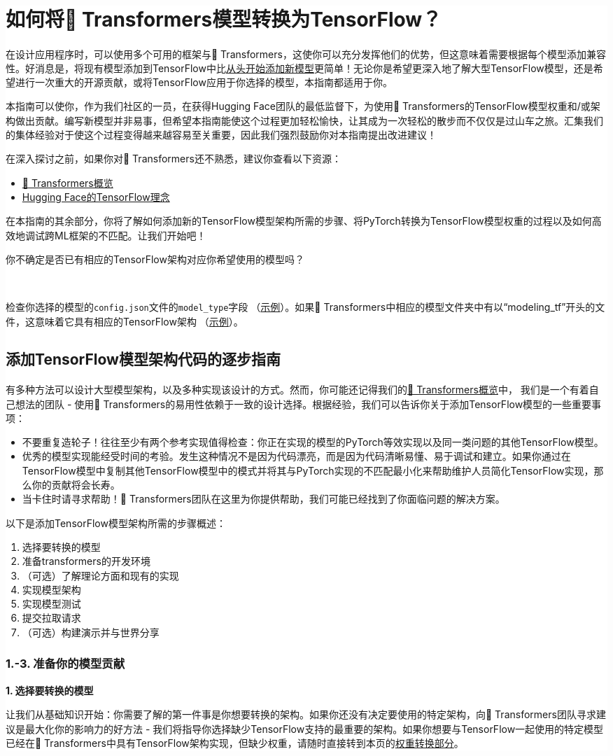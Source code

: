

# 如何将🤗 Transformers模型转换为TensorFlow？

在设计应用程序时，可以使用多个可用的框架与🤗 Transformers，这使你可以充分发挥他们的优势，但这意味着需要根据每个模型添加兼容性。好消息是，将现有模型添加到TensorFlow中比[从头开始添加新模型](add_new_model.md)更简单！无论你是希望更深入地了解大型TensorFlow模型，还是希望进行一次重大的开源贡献，或将TensorFlow应用于你选择的模型，本指南都适用于你。

本指南可以使你，作为我们社区的一员，在获得Hugging Face团队的最低监督下，为使用🤗 Transformers的TensorFlow模型权重和/或架构做出贡献。编写新模型并非易事，但希望本指南能使这个过程更加轻松愉快，让其成为一次轻松的散步而不仅仅是过山车之旅。汇集我们的集体经验对于使这个过程变得越来越容易至关重要，因此我们强烈鼓励你对本指南提出改进建议！

在深入探讨之前，如果你对🤗 Transformers还不熟悉，建议你查看以下资源：
- [🤗 Transformers概览](add_new_model.md#general-overview-of-transformers)
- [Hugging Face的TensorFlow理念](https://huggingface.co/blog/tensorflow-philosophy)

在本指南的其余部分，你将了解如何添加新的TensorFlow模型架构所需的步骤、将PyTorch转换为TensorFlow模型权重的过程以及如何高效地调试跨ML框架的不匹配。让我们开始吧！

<Tip>

你不确定是否已有相应的TensorFlow架构对应你希望使用的模型吗？

&nbsp;

检查你选择的模型的`config.json`文件的`model_type`字段
（[示例](https://huggingface.co/bert-base-uncased/blob/main/config.json#L14)）。如果🤗 Transformers中相应的模型文件夹中有以“modeling_tf”开头的文件，这意味着它具有相应的TensorFlow架构
（[示例](https://github.com/huggingface/transformers/tree/main/src/transformers/models/bert)）。

</Tip>


## 添加TensorFlow模型架构代码的逐步指南

有多种方法可以设计大型模型架构，以及多种实现该设计的方式。然而，你可能还记得我们的[🤗 Transformers概览](add_new_model.md#general-overview-of-transformers)中，
我们是一个有着自己想法的团队 - 使用🤗 Transformers的易用性依赖于一致的设计选择。根据经验，我们可以告诉你关于添加TensorFlow模型的一些重要事项：

- 不要重复造轮子！往往至少有两个参考实现值得检查：你正在实现的模型的PyTorch等效实现以及同一类问题的其他TensorFlow模型。
- 优秀的模型实现能经受时间的考验。发生这种情况不是因为代码漂亮，而是因为代码清晰易懂、易于调试和建立。如果你通过在TensorFlow模型中复制其他TensorFlow模型中的模式并将其与PyTorch实现的不匹配最小化来帮助维护人员简化TensorFlow实现，那么你的贡献将会长寿。
- 当卡住时请寻求帮助！🤗 Transformers团队在这里为你提供帮助，我们可能已经找到了你面临问题的解决方案。

以下是添加TensorFlow模型架构所需的步骤概述：
1. 选择要转换的模型
2. 准备transformers的开发环境
3. （可选）了解理论方面和现有的实现
4. 实现模型架构
5. 实现模型测试
6. 提交拉取请求
7. （可选）构建演示并与世界分享

### 1.-3. 准备你的模型贡献

**1. 选择要转换的模型**

让我们从基础知识开始：你需要了解的第一件事是你想要转换的架构。如果你还没有决定要使用的特定架构，向🤗 Transformers团队寻求建议是最大化你的影响力的好方法 - 我们将指导你选择缺少TensorFlow支持的最重要的架构。如果你想要与TensorFlow一起使用的特定模型已经在🤗 Transformers中具有TensorFlow架构实现，但缺少权重，请随时直接转到本页的[权重转换部分](#adding-tensorflow-weights-to-hub)。
